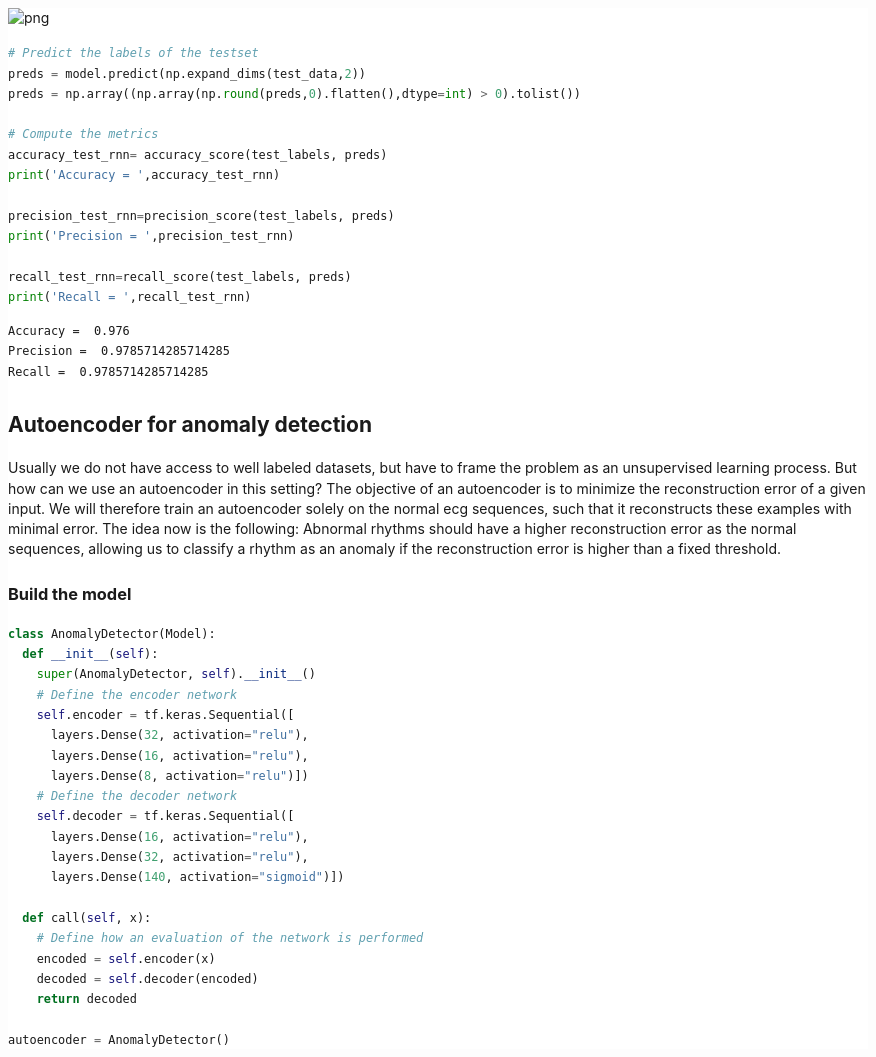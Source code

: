 




    
![png](../_static/exercise_specific/anomaly_detection_RNN_AE_VAE/ad_output_19_1.png)
    



```python
# Predict the labels of the testset
preds = model.predict(np.expand_dims(test_data,2))
preds = np.array((np.array(np.round(preds,0).flatten(),dtype=int) > 0).tolist())

# Compute the metrics
accuracy_test_rnn= accuracy_score(test_labels, preds)
print('Accuracy = ',accuracy_test_rnn)

precision_test_rnn=precision_score(test_labels, preds)
print('Precision = ',precision_test_rnn)

recall_test_rnn=recall_score(test_labels, preds)
print('Recall = ',recall_test_rnn)
```

    Accuracy =  0.976
    Precision =  0.9785714285714285
    Recall =  0.9785714285714285


## Autoencoder for anomaly detection

Usually we do not have access to well labeled datasets, but have to frame the problem as an unsupervised learning process. But how can we use an autoencoder in this setting? The objective of an autoencoder is to minimize the reconstruction error of a given input. We will therefore train an autoencoder solely on the normal ecg sequences, such that it reconstructs these examples with minimal error. The idea now is the following: Abnormal rhythms should have a higher reconstruction error as the normal sequences, allowing us to classify a rhythm as an anomaly if the reconstruction error is higher than a fixed threshold.

### Build the model


```python
class AnomalyDetector(Model):
  def __init__(self):
    super(AnomalyDetector, self).__init__()
    # Define the encoder network
    self.encoder = tf.keras.Sequential([
      layers.Dense(32, activation="relu"),
      layers.Dense(16, activation="relu"),
      layers.Dense(8, activation="relu")])
    # Define the decoder network
    self.decoder = tf.keras.Sequential([
      layers.Dense(16, activation="relu"),
      layers.Dense(32, activation="relu"),
      layers.Dense(140, activation="sigmoid")])
    
  def call(self, x):
    # Define how an evaluation of the network is performed
    encoded = self.encoder(x)
    decoded = self.decoder(encoded)
    return decoded

autoencoder = AnomalyDetector()
```
